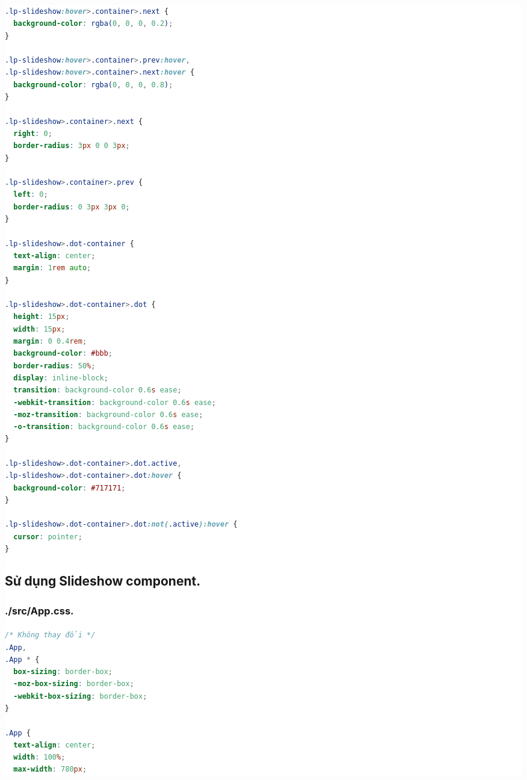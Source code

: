 ```css
.lp-slideshow:hover>.container>.next {
  background-color: rgba(0, 0, 0, 0.2);
}

.lp-slideshow:hover>.container>.prev:hover,
.lp-slideshow:hover>.container>.next:hover {
  background-color: rgba(0, 0, 0, 0.8);
}

.lp-slideshow>.container>.next {
  right: 0;
  border-radius: 3px 0 0 3px;
}

.lp-slideshow>.container>.prev {
  left: 0;
  border-radius: 0 3px 3px 0;
}

.lp-slideshow>.dot-container {
  text-align: center;
  margin: 1rem auto;
}

.lp-slideshow>.dot-container>.dot {
  height: 15px;
  width: 15px;
  margin: 0 0.4rem;
  background-color: #bbb;
  border-radius: 50%;
  display: inline-block;
  transition: background-color 0.6s ease;
  -webkit-transition: background-color 0.6s ease;
  -moz-transition: background-color 0.6s ease;
  -o-transition: background-color 0.6s ease;
}

.lp-slideshow>.dot-container>.dot.active,
.lp-slideshow>.dot-container>.dot:hover {
  background-color: #717171;
}

.lp-slideshow>.dot-container>.dot:not(.active):hover {
  cursor: pointer;
}
```
## Sử dụng Slideshow component.
### ./src/App.css.
```css
/* Không thay đổi */
.App,
.App * {
  box-sizing: border-box;
  -moz-box-sizing: border-box;
  -webkit-box-sizing: border-box;
}

.App {
  text-align: center;
  width: 100%;
  max-width: 780px;
```